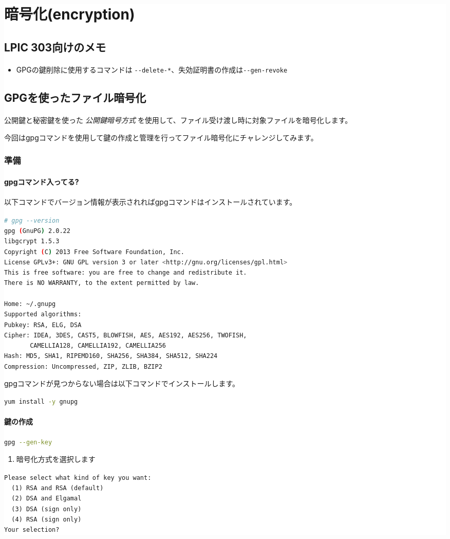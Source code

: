 # 暗号化(encryption)

## LPIC 303向けのメモ
  - GPGの鍵削除に使用するコマンドは `--delete-*`、失効証明書の作成は`--gen-revoke`

## GPGを使ったファイル暗号化

公開鍵と秘密鍵を使った *公開鍵暗号方式* を使用して、ファイル受け渡し時に対象ファイルを暗号化します。

今回はgpgコマンドを使用して鍵の作成と管理を行ってファイル暗号化にチャレンジしてみます。


### 準備

#### gpgコマンド入ってる?

 以下コマンドでバージョン情報が表示されればgpgコマンドはインストールされています。

 ```sh
# gpg --version
gpg (GnuPG) 2.0.22
libgcrypt 1.5.3
Copyright (C) 2013 Free Software Foundation, Inc.
License GPLv3+: GNU GPL version 3 or later <http://gnu.org/licenses/gpl.html>
This is free software: you are free to change and redistribute it.
There is NO WARRANTY, to the extent permitted by law.

Home: ~/.gnupg
Supported algorithms:
Pubkey: RSA, ELG, DSA
Cipher: IDEA, 3DES, CAST5, BLOWFISH, AES, AES192, AES256, TWOFISH,
        CAMELLIA128, CAMELLIA192, CAMELLIA256
Hash: MD5, SHA1, RIPEMD160, SHA256, SHA384, SHA512, SHA224
Compression: Uncompressed, ZIP, ZLIB, BZIP2
```

 gpgコマンドが見つからない場合は以下コマンドでインストールします。

 ```sh
yum install -y gnupg
```

#### 鍵の作成

 ```sh
gpg --gen-key
```

 1. 暗号化方式を選択します

 ```
Please select what kind of key you want:
   (1) RSA and RSA (default)
   (2) DSA and Elgamal
   (3) DSA (sign only)
   (4) RSA (sign only)
Your selection? 
```
